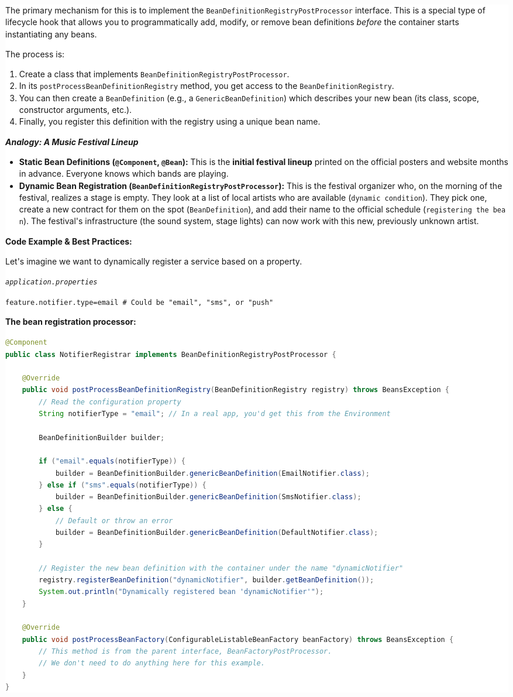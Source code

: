 The primary mechanism for this is to implement the `BeanDefinitionRegistryPostProcessor` interface. This is a special type of lifecycle hook that allows you to programmatically add, modify, or remove bean definitions *before* the container starts instantiating any beans.

The process is:

1. Create a class that implements `BeanDefinitionRegistryPostProcessor`.
2. In its `postProcessBeanDefinitionRegistry` method, you get access to the `BeanDefinitionRegistry`.
3. You can then create a `BeanDefinition` (e.g., a `GenericBeanDefinition`) which describes your new bean (its class, scope, constructor arguments, etc.).
4. Finally, you register this definition with the registry using a unique bean name.

***Analogy: A Music Festival Lineup***

* **Static Bean Definitions (`@Component`, `@Bean`):** This is the **initial festival lineup** printed on the official posters and website months in advance. Everyone knows which bands are playing.
* **Dynamic Bean Registration (`BeanDefinitionRegistryPostProcessor`):** This is the festival organizer who, on the morning of the festival, realizes a stage is empty. They look at a list of local artists who are available (`dynamic condition`). They pick one, create a new contract for them on the spot (`BeanDefinition`), and add their name to the official schedule (`registering the bean`). The festival's infrastructure (the sound system, stage lights) can now work with this new, previously unknown artist.

**Code Example \& Best Practices:**

Let's imagine we want to dynamically register a service based on a property.

_`application.properties`_

```properties
feature.notifier.type=email # Could be "email", "sms", or "push"
```

**The bean registration processor:**

```java
@Component
public class NotifierRegistrar implements BeanDefinitionRegistryPostProcessor {

    @Override
    public void postProcessBeanDefinitionRegistry(BeanDefinitionRegistry registry) throws BeansException {
        // Read the configuration property
        String notifierType = "email"; // In a real app, you'd get this from the Environment

        BeanDefinitionBuilder builder;

        if ("email".equals(notifierType)) {
            builder = BeanDefinitionBuilder.genericBeanDefinition(EmailNotifier.class);
        } else if ("sms".equals(notifierType)) {
            builder = BeanDefinitionBuilder.genericBeanDefinition(SmsNotifier.class);
        } else {
            // Default or throw an error
            builder = BeanDefinitionBuilder.genericBeanDefinition(DefaultNotifier.class);
        }

        // Register the new bean definition with the container under the name "dynamicNotifier"
        registry.registerBeanDefinition("dynamicNotifier", builder.getBeanDefinition());
        System.out.println("Dynamically registered bean 'dynamicNotifier'");
    }

    @Override
    public void postProcessBeanFactory(ConfigurableListableBeanFactory beanFactory) throws BeansException {
        // This method is from the parent interface, BeanFactoryPostProcessor.
        // We don't need to do anything here for this example.
    }
}
```